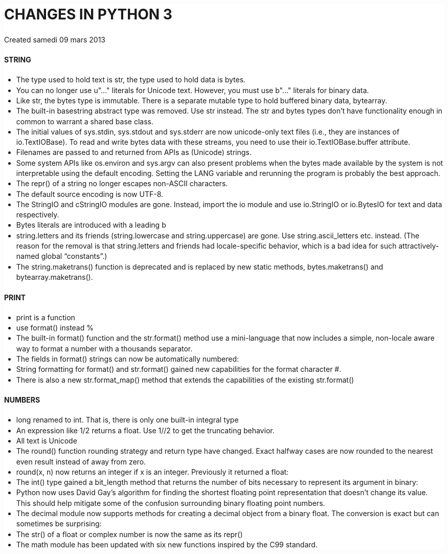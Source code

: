 # CHANGES IN PYTHON 3
Created samedi 09 mars 2013


#### STRING

* The type used to hold text is str, the type used to hold data is bytes.
* You can no longer use u"..." literals for Unicode text. However, you must use b"..." literals for binary data.
* Like str, the bytes type is immutable. There is a separate mutable type to hold buffered binary data, bytearray.
* The built-in basestring abstract type was removed. Use str instead. The str and bytes types don’t have functionality enough in common to warrant a shared base class. 
* The initial values of sys.stdin, sys.stdout and sys.stderr are now unicode-only text files (i.e., they are instances of io.TextIOBase). To read and write bytes data with these streams, you need to use their io.TextIOBase.buffer attribute.
* Filenames are passed to and returned from APIs as (Unicode) strings. 
* Some system APIs like os.environ and sys.argv can also present problems when the bytes made available by the system is not interpretable using the default encoding. Setting the LANG variable and rerunning the program is probably the best approach.
* The repr() of a string no longer escapes non-ASCII characters. 
* The default source encoding is now UTF-8.
* The StringIO and cStringIO modules are gone. Instead, import the io module and use io.StringIO or io.BytesIO for text and data respectively.
* Bytes literals are introduced with a leading b
* string.letters and its friends (string.lowercase and string.uppercase) are gone. Use string.ascii_letters etc. instead. (The reason for the removal is that string.letters and friends had locale-specific behavior, which is a bad idea for such attractively-named global “constants”.)
* The string.maketrans() function is deprecated and is replaced by new static methods, bytes.maketrans() and bytearray.maketrans().



#### PRINT

* print is a function
* use format() instead %
* The built-in format() function and the str.format() method use a mini-language that now includes a simple, non-locale aware way to format a number with a thousands separator.
* The fields in format() strings can now be automatically numbered:
* String formatting for format() and str.format() gained new capabilities for the format character #.
* There is also a new str.format_map() method that extends the capabilities of the existing str.format()



#### NUMBERS

* long renamed to int. That is, there is only one built-in integral type
* An expression like 1/2 returns a float. Use 1//2 to get the truncating behavior.
* All text is Unicode
* The round() function rounding strategy and return type have changed. Exact halfway cases are now rounded to the nearest even result instead of away from zero.
* round(x, n) now returns an integer if x is an integer. Previously it returned a float:
* The int() type gained a bit_length method that returns the number of bits necessary to represent its argument in binary:
* Python now uses David Gay’s algorithm for finding the shortest floating point representation that doesn’t change its value. This should help mitigate some of the confusion surrounding binary floating point numbers.
* The decimal module now supports methods for creating a decimal object from a binary float. The conversion is exact but can sometimes be surprising:
* The str() of a float or complex number is now the same as its repr()
* The math module has been updated with six new functions inspired by the C99 standard.